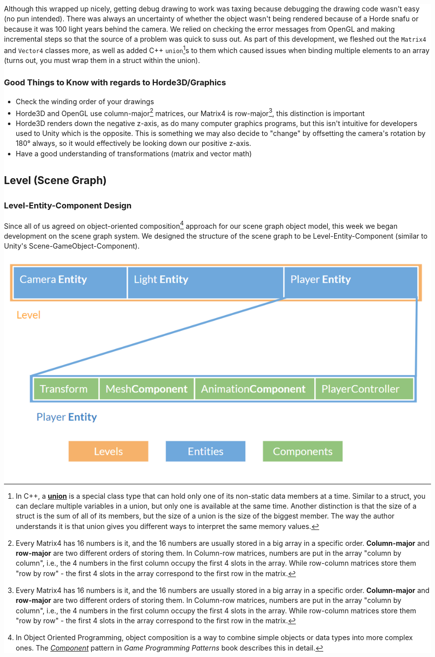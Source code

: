 Although this wrapped up nicely, getting debug drawing to work was taxing because debugging the drawing code wasn't easy (no pun intended). There was always an uncertainty of whether the object wasn't being rendered because of a Horde snafu or because it was 100 light years behind the camera. We relied on checking the error messages from OpenGL and making incremental steps so that the source of a problem was quick to suss out. As part of this development, we fleshed out the `Matrix4` and `Vector4` classes more, as well as added C++ `union`[^2354]s to them which caused issues when binding multiple elements to an array (turns out, you must wrap them in a struct within the union).

[^2354]: In C++, a **[union](https://en.cppreference.com/w/cpp/language/union)** is a special class type that can hold only one of its non-static data members at a time. Similar to a struct, you can declare multiple variables in a union, but only one is available at the same time. Another distinction is that the size of a struct is the sum of all of its members, but the size of a union is the size of the biggest member. The way the author understands it is that union gives you different ways to interpret the same memory values.


### Good Things to Know with regards to Horde3D/Graphics



*   Check the winding order of your drawings
*   Horde3D and OpenGL use column-major[^9021] matrices, our Matrix4 is row-major[^9021], this distinction is important
*   Horde3D renders down the negative z-axis, as do many computer graphics programs, but this isn't intuitive for developers used to Unity which is the opposite. This is something we may also decide to "change" by offsetting the camera's rotation by 180° always, so it would effectively be looking down our positive z-axis.
*   Have a good understanding of transformations (matrix and vector math)

[^9021]: Every Matrix4 has 16 numbers is it, and the 16 numbers are usually stored in a big array in a specific order. **Column-major** and **row-major** are two different orders of storing them. In Column-row matrices, numbers are put in the array "column by column", i.e., the 4 numbers in the first column occupy the first 4 slots in the array. While row-column matrices store them "row by row" - the first 4 slots in the array correspond to the first row in the matrix.


## Level (Scene Graph)


### Level-Entity-Component Design

Since all of us agreed on object-oriented composition[^90865] approach for our scene graph object model, this week we began development on the scene graph system. We designed the structure of the scene graph to be Level-Entity-Component (similar to Unity's Scene-GameObject-Component).

[^90865]: In Object Oriented Programming, object composition is a way to combine simple objects or data types into more complex ones. The [_Component_](http://gameprogrammingpatterns.com/component.html) pattern in _Game Programming Patterns_ book describes this in detail.

![Level Structure](../images/blogs/week-6/level_structure.png "Level Structure")


[^101]: **OpenGL** is an open source graphics library for rendering 2D and 3D vector graphics.
[^97]: **Qt** is a framework for creating retained GUI applications.
[^70]: A **viewport** is the "window" which the camera will render content to the screen, it is specified with an (x,y) offset from the top-left in OpenGL and a width and height.
[^12]: **Vertex arrays** and **buffers** hold the vertex information such as vertex positions, normals, color, etc and are stored within the OpenGL state.
[^39]: **Element buffers** hold additional information regarding the vertices, specifically what index the pertinent information is located within the vertex array.
[^49]: **Culling** is the early rejection of objects being passed through the [render pipeline](https://en.wikipedia.org/wiki/Graphics_pipeline), because they don't contribute to the final image.
[^440]: **Model-view matrix** refers to the matrix which transforms a position in local space to world space, then to camera space.
[^1123]: The **transpose** of a matrix is when the entries on the diagonals are flipped about the center diagonal.
[^9098]: A **vertex shader** is a graphics program that alters information associated to the vertices, it is one of the first stages in the graphics pipeline.
[^932]: **Homogeneous** coordinates differentiate points from vectors by expanding the traditional `Vector3` to a `Vector4` and placing a 0 in the 4th element for vectors and 1 in the 4th element for points.
[^324]: **Frustum** is the portion of the world which is viewable by a camera. It is typically shaped like a pyramid with near and far planes clipping the volume. What is rendered is the volume between the 2 planes.
[^587]: **Pivot** refers to the local position of the model which is the zero position. When transforming the model in the world space, all changes are relative to this point. An offset pivot is when the pivot is placed in a position that isn't about the model, for example offset in `X=100` from the model.
[^4533]: **.geo** files are Horde3D's processed file for model and animations, optimized for more efficient rendering. The file is processed through the Horde3DUtil library and done prior to runtime.
[^215]: RTTI stands for **Runtime type information**, which is a language feature that exposes information about an object's data type at runtime. For example, if you want to get the type name of some object as `string`, you would need RTTI.
[^1238]: **[Macros](https://en.cppreference.com/w/cpp/preprocessor/replace)** are a way of automatically substituting text for some other during the compiling process. In C++, they are defined as `#define TEXT_IN_CODE TEXT_TO_COPY OVER`. For example, if you define `#define SPEED 5` and write `mySpeed = SPEED`, SPEED will be substituted by 5 during compile time and the compiler will actually see `mySpeed = 5`.
[^85213]: **Oracle** is a computer technology corporation headquartered in Redwood Shores, California, who acquired Java from Sun Microsystems and is now maintaining it.
[^675]: **Test harnesses** is a test framework which can ensure the progression of the software. In the Isetta Engine case, they will act as sample levels to demo features of the engine and as versioning happens to ensure old features aren't broken on accident.